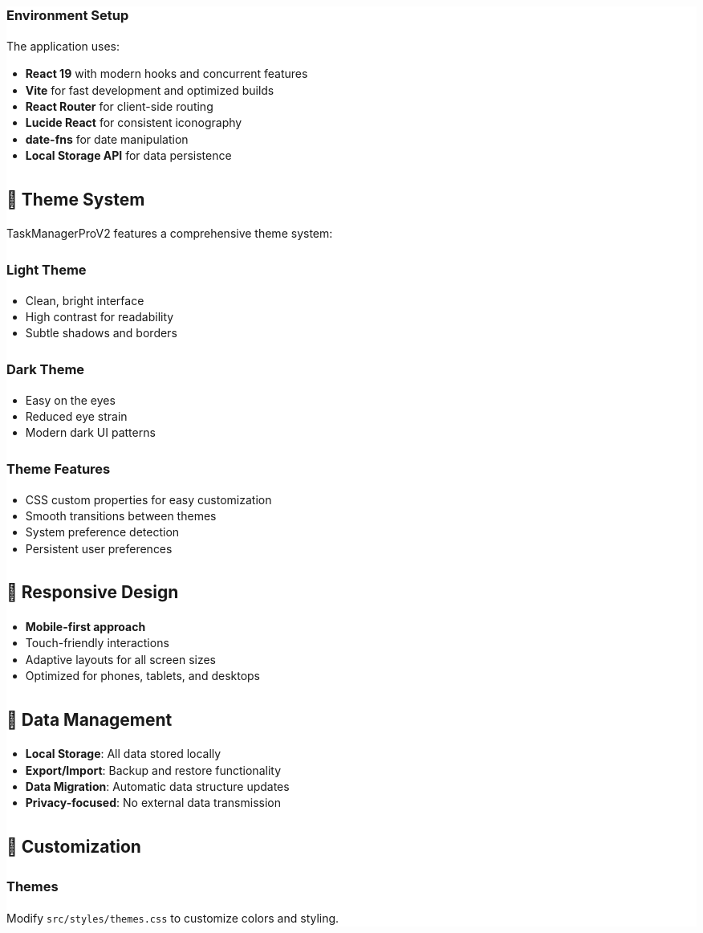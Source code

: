 ### Environment Setup

The application uses:
- **React 19** with modern hooks and concurrent features
- **Vite** for fast development and optimized builds
- **React Router** for client-side routing
- **Lucide React** for consistent iconography
- **date-fns** for date manipulation
- **Local Storage API** for data persistence

## 🎨 Theme System

TaskManagerProV2 features a comprehensive theme system:

### Light Theme
- Clean, bright interface
- High contrast for readability
- Subtle shadows and borders

### Dark Theme
- Easy on the eyes
- Reduced eye strain
- Modern dark UI patterns

### Theme Features
- CSS custom properties for easy customization
- Smooth transitions between themes
- System preference detection
- Persistent user preferences

## 📱 Responsive Design

- **Mobile-first approach**
- Touch-friendly interactions
- Adaptive layouts for all screen sizes
- Optimized for phones, tablets, and desktops

## 💾 Data Management

- **Local Storage**: All data stored locally
- **Export/Import**: Backup and restore functionality
- **Data Migration**: Automatic data structure updates
- **Privacy-focused**: No external data transmission

## 🔧 Customization

### Themes
Modify `src/styles/themes.css` to customize colors and styling.
